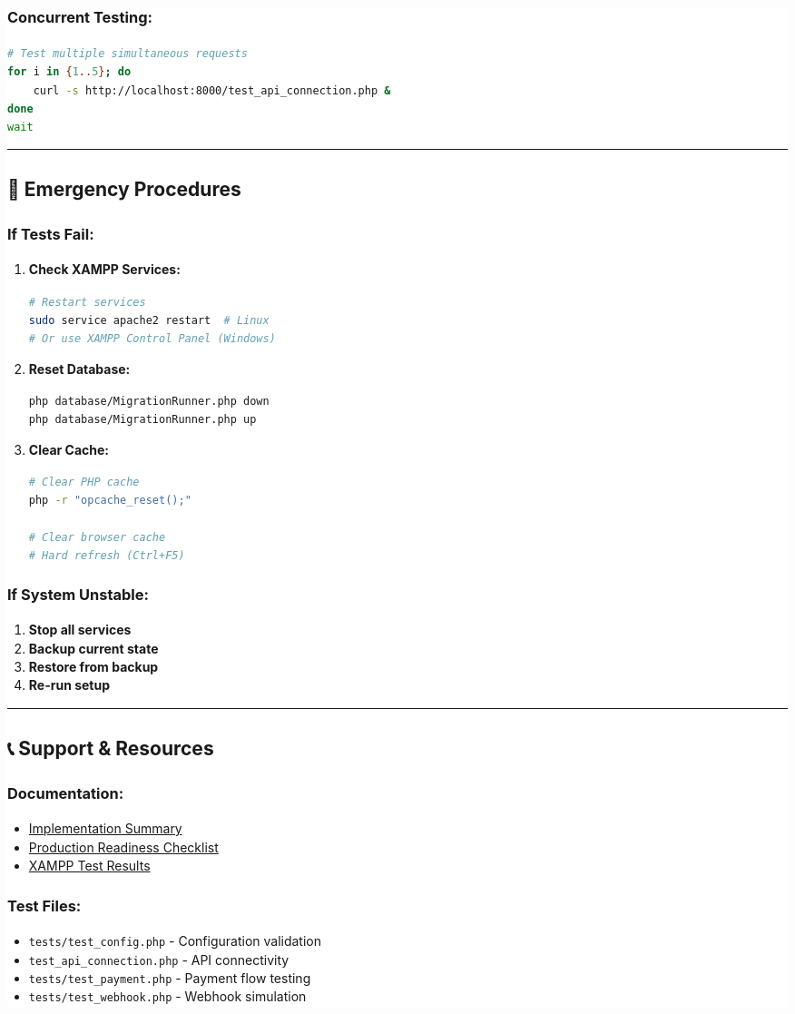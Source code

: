 ### **Concurrent Testing:**
```bash
# Test multiple simultaneous requests
for i in {1..5}; do
    curl -s http://localhost:8000/test_api_connection.php &
done
wait
```

---

## 🚨 **Emergency Procedures**

### **If Tests Fail:**
1. **Check XAMPP Services:**
   ```bash
   # Restart services
   sudo service apache2 restart  # Linux
   # Or use XAMPP Control Panel (Windows)
   ```

2. **Reset Database:**
   ```bash
   php database/MigrationRunner.php down
   php database/MigrationRunner.php up
   ```

3. **Clear Cache:**
   ```bash
   # Clear PHP cache
   php -r "opcache_reset();"

   # Clear browser cache
   # Hard refresh (Ctrl+F5)
   ```

### **If System Unstable:**
1. **Stop all services**
2. **Backup current state**
3. **Restore from backup**
4. **Re-run setup**

---

## 📞 **Support & Resources**

### **Documentation:**
- [Implementation Summary](IMPLEMENTATION_SUMMARY.md)
- [Production Readiness Checklist](PRODUCTION_READINESS_CHECKLIST.md)
- [XAMPP Test Results](XAMPP_TEST_RESULTS.md)

### **Test Files:**
- `tests/test_config.php` - Configuration validation
- `test_api_connection.php` - API connectivity
- `tests/test_payment.php` - Payment flow testing
- `tests/test_webhook.php` - Webhook simulation
